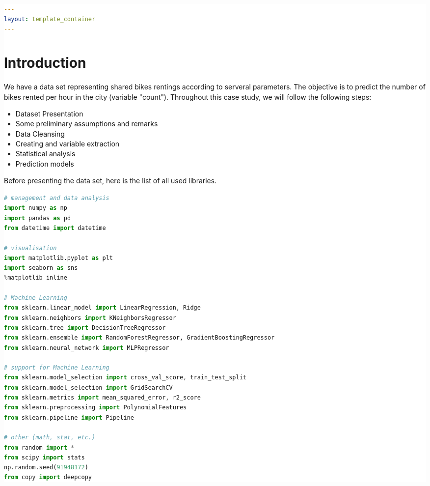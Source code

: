 ```yaml
---
layout: template_container
---
```



# Introduction
We have a data set representing shared bikes rentings according to serveral parameters. 
The objective is to predict the number of bikes rented per hour in the city (variable "count").
Throughout this case study, we will follow the following steps:
- Dataset Presentation
- Some preliminary assumptions and remarks
- Data Cleansing
- Creating and variable extraction
- Statistical analysis
- Prediction models 

Before presenting the data set, here is the list of all used libraries.



```python
# management and data analysis 
import numpy as np
import pandas as pd
from datetime import datetime

# visualisation
import matplotlib.pyplot as plt
import seaborn as sns
%matplotlib inline

# Machine Learning
from sklearn.linear_model import LinearRegression, Ridge
from sklearn.neighbors import KNeighborsRegressor
from sklearn.tree import DecisionTreeRegressor
from sklearn.ensemble import RandomForestRegressor, GradientBoostingRegressor
from sklearn.neural_network import MLPRegressor

# support for Machine Learning
from sklearn.model_selection import cross_val_score, train_test_split
from sklearn.model_selection import GridSearchCV
from sklearn.metrics import mean_squared_error, r2_score
from sklearn.preprocessing import PolynomialFeatures
from sklearn.pipeline import Pipeline

# other (math, stat, etc.)
from random import *
from scipy import stats
np.random.seed(91948172)
from copy import deepcopy


```
